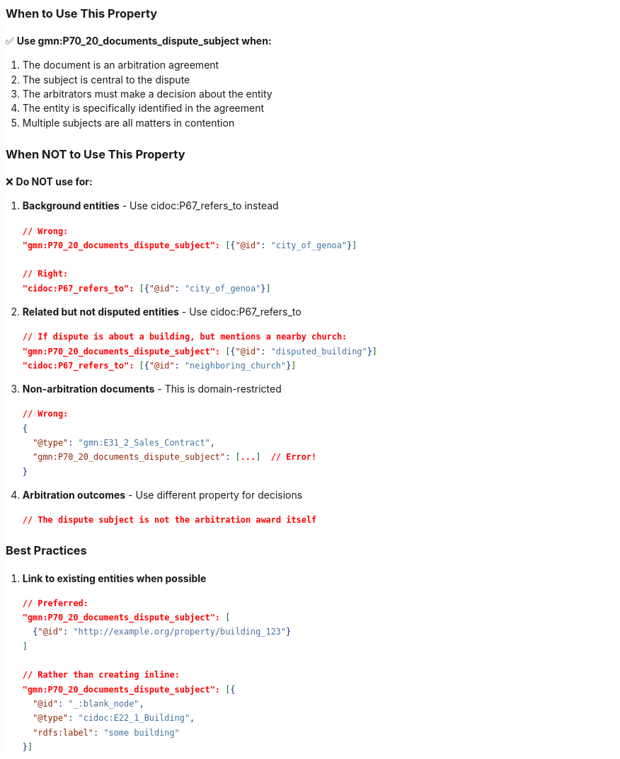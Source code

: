 ### When to Use This Property

✅ **Use gmn:P70_20_documents_dispute_subject when:**

1. The document is an arbitration agreement
2. The subject is central to the dispute
3. The arbitrators must make a decision about the entity
4. The entity is specifically identified in the agreement
5. Multiple subjects are all matters in contention

### When NOT to Use This Property

❌ **Do NOT use for:**

1. **Background entities** - Use cidoc:P67_refers_to instead
   ```json
   // Wrong:
   "gmn:P70_20_documents_dispute_subject": [{"@id": "city_of_genoa"}]
   
   // Right:
   "cidoc:P67_refers_to": [{"@id": "city_of_genoa"}]
   ```

2. **Related but not disputed entities** - Use cidoc:P67_refers_to
   ```json
   // If dispute is about a building, but mentions a nearby church:
   "gmn:P70_20_documents_dispute_subject": [{"@id": "disputed_building"}]
   "cidoc:P67_refers_to": [{"@id": "neighboring_church"}]
   ```

3. **Non-arbitration documents** - This is domain-restricted
   ```json
   // Wrong:
   {
     "@type": "gmn:E31_2_Sales_Contract",
     "gmn:P70_20_documents_dispute_subject": [...]  // Error!
   }
   ```

4. **Arbitration outcomes** - Use different property for decisions
   ```json
   // The dispute subject is not the arbitration award itself
   ```

### Best Practices

1. **Link to existing entities when possible**
   ```json
   // Preferred:
   "gmn:P70_20_documents_dispute_subject": [
     {"@id": "http://example.org/property/building_123"}
   ]
   
   // Rather than creating inline:
   "gmn:P70_20_documents_dispute_subject": [{
     "@id": "_:blank_node",
     "@type": "cidoc:E22_1_Building",
     "rdfs:label": "some building"
   }]
   ```
